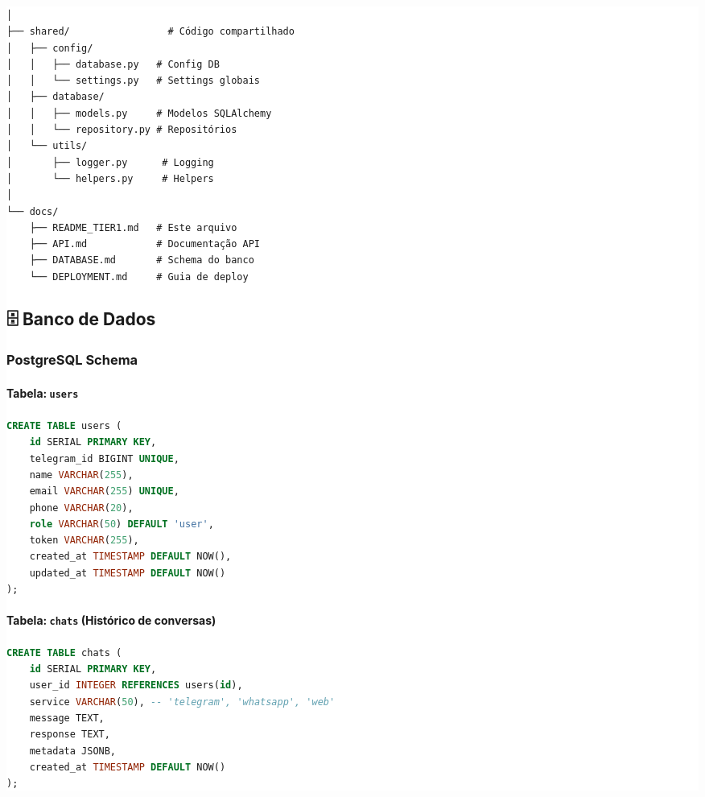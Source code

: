 ```
│
├── shared/                 # Código compartilhado
│   ├── config/
│   │   ├── database.py   # Config DB
│   │   └── settings.py   # Settings globais
│   ├── database/
│   │   ├── models.py     # Modelos SQLAlchemy
│   │   └── repository.py # Repositórios
│   └── utils/
│       ├── logger.py      # Logging
│       └── helpers.py     # Helpers
│
└── docs/
    ├── README_TIER1.md   # Este arquivo
    ├── API.md            # Documentação API
    ├── DATABASE.md       # Schema do banco
    └── DEPLOYMENT.md     # Guia de deploy
```

## 🗄️ Banco de Dados

### PostgreSQL Schema

#### Tabela: `users`
```sql
CREATE TABLE users (
    id SERIAL PRIMARY KEY,
    telegram_id BIGINT UNIQUE,
    name VARCHAR(255),
    email VARCHAR(255) UNIQUE,
    phone VARCHAR(20),
    role VARCHAR(50) DEFAULT 'user',
    token VARCHAR(255),
    created_at TIMESTAMP DEFAULT NOW(),
    updated_at TIMESTAMP DEFAULT NOW()
);
```

#### Tabela: `chats` (Histórico de conversas)
```sql
CREATE TABLE chats (
    id SERIAL PRIMARY KEY,
    user_id INTEGER REFERENCES users(id),
    service VARCHAR(50), -- 'telegram', 'whatsapp', 'web'
    message TEXT,
    response TEXT,
    metadata JSONB,
    created_at TIMESTAMP DEFAULT NOW()
);
```

